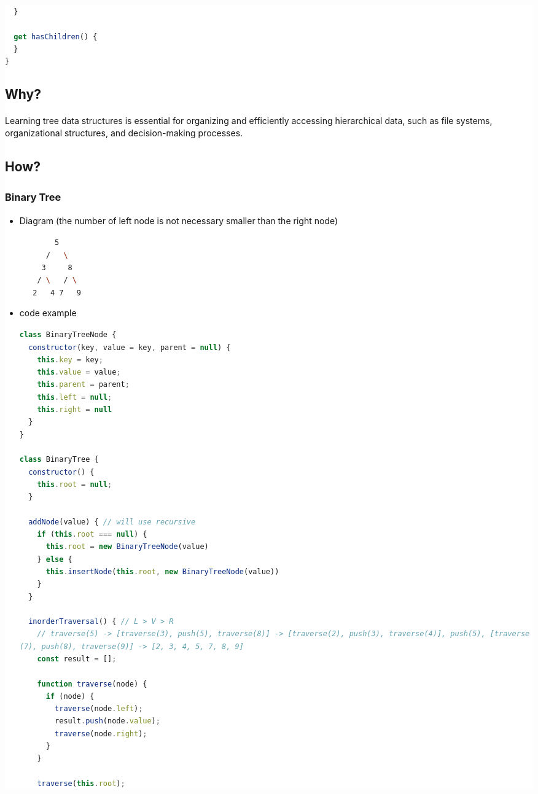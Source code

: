   ```javascript
    }
  
    get hasChildren() {
    }
  }
  ```

## Why?

Learning tree data structures is essential for organizing and efficiently accessing hierarchical data, such as file systems, organizational structures, and decision-making processes.

## How?

### Binary Tree

* Diagram (the number of left node is not necessary smaller than the right node)
  ```bash
          5
        /   \
       3     8
      / \   / \
     2   4 7   9
  ```
* code example
  ```javascript
  class BinaryTreeNode {
    constructor(key, value = key, parent = null) {
      this.key = key;
      this.value = value;
      this.parent = parent;
      this.left = null;
      this.right = null
    }
  }
  
  class BinaryTree {
    constructor() {
      this.root = null;
    }
  
    addNode(value) { // will use recursive
      if (this.root === null) {
        this.root = new BinaryTreeNode(value)
      } else {
        this.insertNode(this.root, new BinaryTreeNode(value))
      }
    }
  
    inorderTraversal() { // L > V > R
      // traverse(5) -> [traverse(3), push(5), traverse(8)] -> [traverse(2), push(3), traverse(4)], push(5), [traverse(7), push(8), traverse(9)] -> [2, 3, 4, 5, 7, 8, 9]
      const result = [];
  
      function traverse(node) {
        if (node) {
          traverse(node.left);
          result.push(node.value);
          traverse(node.right);
        }
      }
  
      traverse(this.root);
  ```